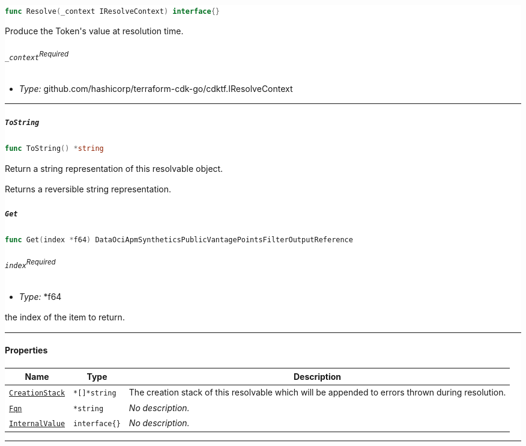```go
func Resolve(_context IResolveContext) interface{}
```

Produce the Token's value at resolution time.

###### `_context`<sup>Required</sup> <a name="_context" id="rhizo-co-terraform-provider-oci.dataOciApmSyntheticsPublicVantagePoints.DataOciApmSyntheticsPublicVantagePointsFilterList.resolve.parameter._context"></a>

- *Type:* github.com/hashicorp/terraform-cdk-go/cdktf.IResolveContext

---

##### `ToString` <a name="ToString" id="rhizo-co-terraform-provider-oci.dataOciApmSyntheticsPublicVantagePoints.DataOciApmSyntheticsPublicVantagePointsFilterList.toString"></a>

```go
func ToString() *string
```

Return a string representation of this resolvable object.

Returns a reversible string representation.

##### `Get` <a name="Get" id="rhizo-co-terraform-provider-oci.dataOciApmSyntheticsPublicVantagePoints.DataOciApmSyntheticsPublicVantagePointsFilterList.get"></a>

```go
func Get(index *f64) DataOciApmSyntheticsPublicVantagePointsFilterOutputReference
```

###### `index`<sup>Required</sup> <a name="index" id="rhizo-co-terraform-provider-oci.dataOciApmSyntheticsPublicVantagePoints.DataOciApmSyntheticsPublicVantagePointsFilterList.get.parameter.index"></a>

- *Type:* *f64

the index of the item to return.

---


#### Properties <a name="Properties" id="Properties"></a>

| **Name** | **Type** | **Description** |
| --- | --- | --- |
| <code><a href="#rhizo-co-terraform-provider-oci.dataOciApmSyntheticsPublicVantagePoints.DataOciApmSyntheticsPublicVantagePointsFilterList.property.creationStack">CreationStack</a></code> | <code>*[]*string</code> | The creation stack of this resolvable which will be appended to errors thrown during resolution. |
| <code><a href="#rhizo-co-terraform-provider-oci.dataOciApmSyntheticsPublicVantagePoints.DataOciApmSyntheticsPublicVantagePointsFilterList.property.fqn">Fqn</a></code> | <code>*string</code> | *No description.* |
| <code><a href="#rhizo-co-terraform-provider-oci.dataOciApmSyntheticsPublicVantagePoints.DataOciApmSyntheticsPublicVantagePointsFilterList.property.internalValue">InternalValue</a></code> | <code>interface{}</code> | *No description.* |

---
